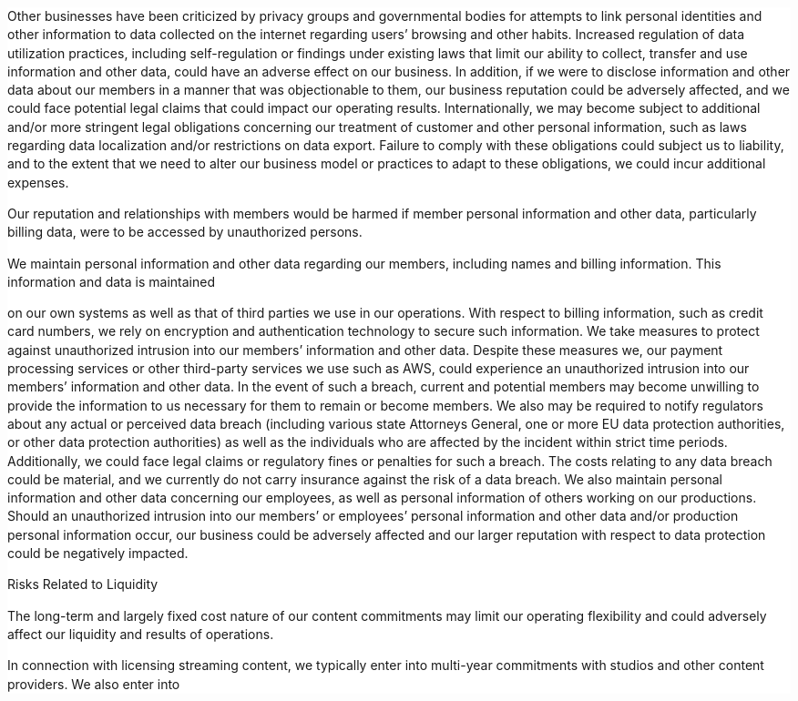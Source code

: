 Other businesses have been criticized by privacy groups and governmental bodies for attempts to link personal identities and other information to data
collected on the internet regarding users’ browsing and other habits. Increased regulation of data utilization practices, including self-regulation or findings under
existing laws that limit our ability to collect, transfer and use information and other data, could have an adverse effect on our business. In addition, if we were to
disclose information and other data about our members in a manner that was objectionable to them, our business reputation could be adversely affected, and we
could face potential legal claims that could impact our operating results. Internationally, we may become subject to additional and/or more stringent legal
obligations concerning our treatment of customer and other personal information, such as laws regarding data localization and/or restrictions on data export.
Failure to comply with these obligations could subject us to liability, and to the extent that we need to alter our business model or practices to adapt to these
obligations, we could incur additional expenses.

Our reputation and relationships with members would be harmed if member personal information and other data, particularly billing data, were to be
accessed by unauthorized persons.

We maintain personal information and other data regarding our members, including names and billing information. This information and data is maintained

on our own systems as well as that of third parties we use in our operations. With respect to billing information, such as credit card numbers, we rely on encryption
and authentication technology to secure such information. We take measures to protect against unauthorized intrusion into our members’ information and other
data. Despite these measures we, our payment processing services or other third-party services we use such as AWS, could experience an unauthorized intrusion
into our members’ information and other data. In the event of such a breach, current and potential members may become unwilling to provide the information to us
necessary for them to remain or become members. We also may be required to notify regulators about any actual or perceived data breach (including various state
Attorneys General, one or more EU data protection authorities, or other data protection authorities) as well as the individuals who are affected by the incident
within strict time periods. Additionally, we could face legal claims or regulatory fines or penalties for such a breach. The costs relating to any data breach could be
material, and we currently do not carry insurance against the risk of a data breach. We also maintain personal information and other data concerning our
employees, as well as personal information of others working on our productions. Should an unauthorized intrusion into our members’ or employees’ personal
information and other data and/or production personal information occur, our business could be adversely affected and our larger reputation with respect to data
protection could be negatively impacted.

Risks Related to Liquidity

The long-term and largely fixed cost nature of our content commitments may limit our operating flexibility and could adversely affect our liquidity and
results of operations.

In connection with licensing streaming content, we typically enter into multi-year commitments with studios and other content providers. We also enter into

